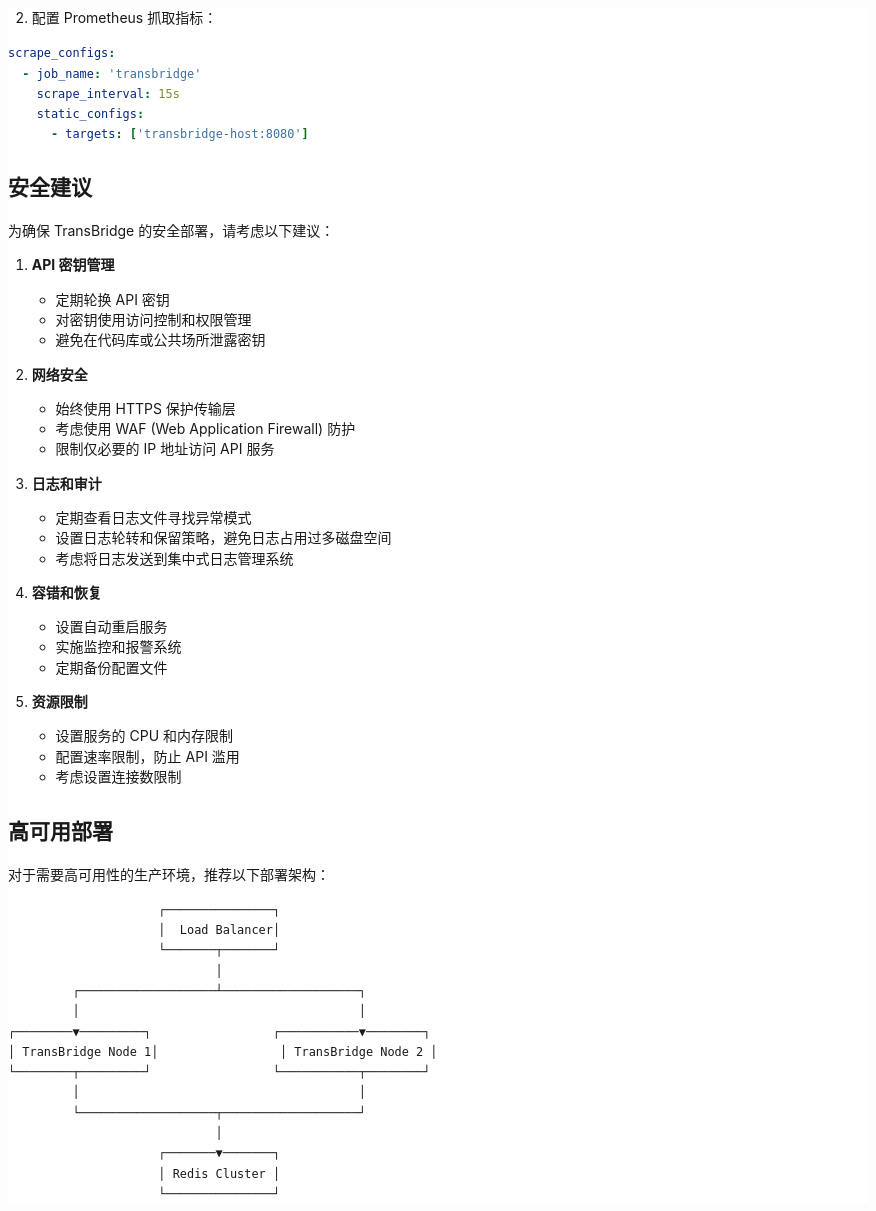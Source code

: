 2. 配置 Prometheus 抓取指标：

```yaml
scrape_configs:
  - job_name: 'transbridge'
    scrape_interval: 15s
    static_configs:
      - targets: ['transbridge-host:8080']
```

## 安全建议

为确保 TransBridge 的安全部署，请考虑以下建议：

1. **API 密钥管理**
    - 定期轮换 API 密钥
    - 对密钥使用访问控制和权限管理
    - 避免在代码库或公共场所泄露密钥

2. **网络安全**
    - 始终使用 HTTPS 保护传输层
    - 考虑使用 WAF (Web Application Firewall) 防护
    - 限制仅必要的 IP 地址访问 API 服务

3. **日志和审计**
    - 定期查看日志文件寻找异常模式
    - 设置日志轮转和保留策略，避免日志占用过多磁盘空间
    - 考虑将日志发送到集中式日志管理系统

4. **容错和恢复**
    - 设置自动重启服务
    - 实施监控和报警系统
    - 定期备份配置文件

5. **资源限制**
    - 设置服务的 CPU 和内存限制
    - 配置速率限制，防止 API 滥用
    - 考虑设置连接数限制

## 高可用部署

对于需要高可用性的生产环境，推荐以下部署架构：

```
                     ┌───────────────┐
                     │  Load Balancer│
                     └───────┬───────┘
                             │
         ┌───────────────────┴───────────────────┐
         │                                       │
┌────────▼─────────┐                 ┌───────────▼────────┐
│ TransBridge Node 1│                 │ TransBridge Node 2 │
└────────┬─────────┘                 └───────────┬────────┘
         │                                       │
         └───────────────────┬───────────────────┘
                             │
                     ┌───────▼───────┐
                     │ Redis Cluster │
                     └───────────────┘
```
